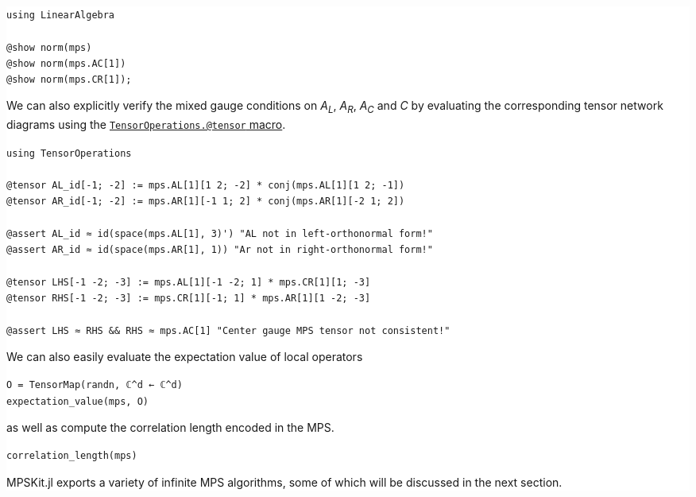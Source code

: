 ```{code-cell} julia
using LinearAlgebra

@show norm(mps)
@show norm(mps.AC[1])
@show norm(mps.CR[1]);
```

We can also explicitly verify the mixed gauge conditions on $A_L$, $A_R$, $A_C$ and $C$ by
evaluating the corresponding tensor network diagrams using the
[`TensorOperations.@tensor` macro](https://jutho.github.io/TensorOperations.jl/stable/man/indexnotation/#The-@tensor-macro).

```{code-cell} julia
using TensorOperations

@tensor AL_id[-1; -2] := mps.AL[1][1 2; -2] * conj(mps.AL[1][1 2; -1])
@tensor AR_id[-1; -2] := mps.AR[1][-1 1; 2] * conj(mps.AR[1][-2 1; 2])

@assert AL_id ≈ id(space(mps.AL[1], 3)') "AL not in left-orthonormal form!"
@assert AR_id ≈ id(space(mps.AR[1], 1)) "Ar not in right-orthonormal form!"

@tensor LHS[-1 -2; -3] := mps.AL[1][-1 -2; 1] * mps.CR[1][1; -3]
@tensor RHS[-1 -2; -3] := mps.CR[1][-1; 1] * mps.AR[1][1 -2; -3]

@assert LHS ≈ RHS && RHS ≈ mps.AC[1] "Center gauge MPS tensor not consistent!"
```

We can also easily evaluate the expectation value of local operators

```{code-cell} julia
O = TensorMap(randn, ℂ^d ← ℂ^d)
expectation_value(mps, O)
```

as well as compute the correlation length encoded in the MPS.

```{code-cell} julia
correlation_length(mps)
```

MPSKit.jl exports a variety of infinite MPS algorithms, some of which will be discussed in
the next section.
